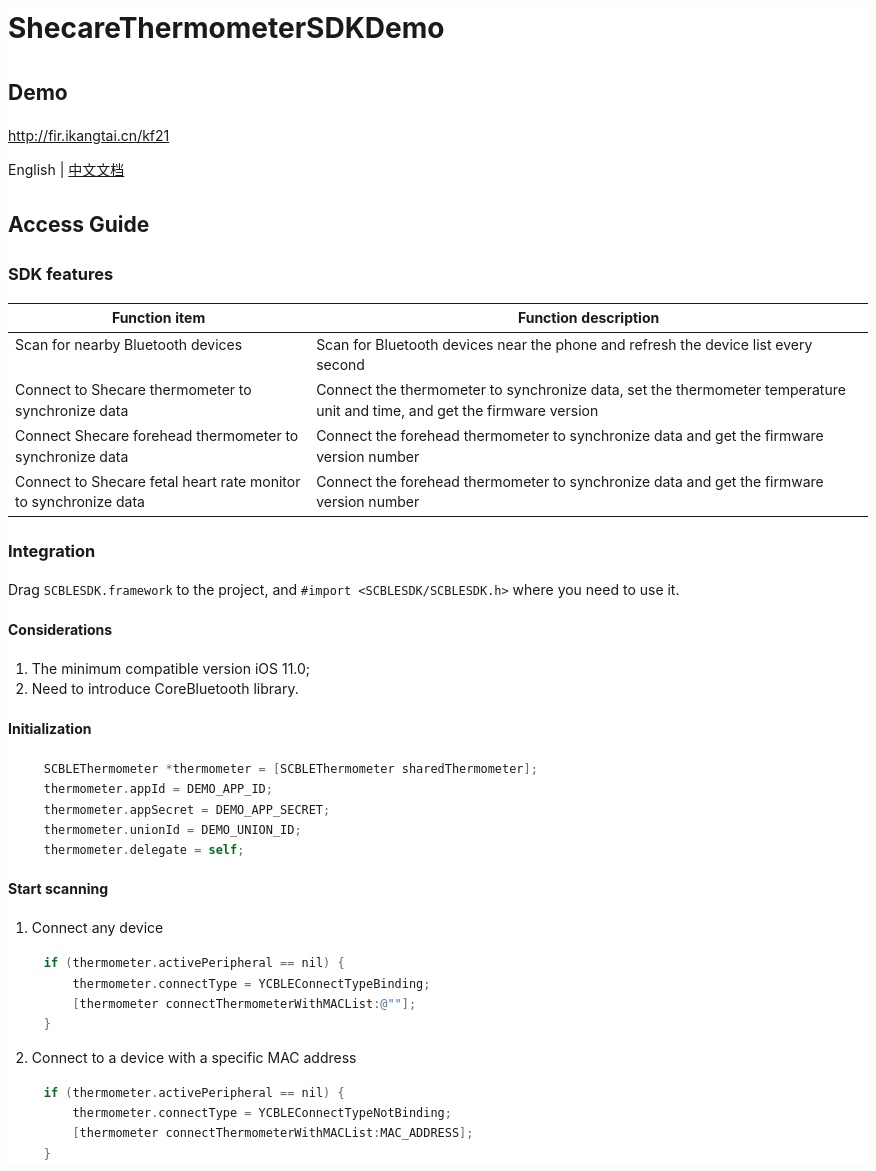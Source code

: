 # ShecareThermometerSDKDemo

## Demo 

<http://fir.ikangtai.cn/kf21>

English | [中文文档](README_zh.md)

## Access Guide
### SDK features

| Function item                    |  Function description      |
| ------------------------- | ------------      |
| Scan for nearby Bluetooth devices          | Scan for Bluetooth devices near the phone and refresh the device list every second |
| Connect to Shecare thermometer to synchronize data&nbsp;&nbsp;&nbsp;&nbsp;| Connect the thermometer to synchronize data, set the thermometer temperature unit and time, and get the firmware version |
| Connect Shecare forehead thermometer to synchronize data&nbsp;&nbsp;| Connect the forehead thermometer to synchronize data and get the firmware version number |
| Connect to Shecare fetal heart rate monitor to synchronize data&nbsp;&nbsp;| Connect the forehead thermometer to synchronize data and get the firmware version number |

### Integration 

Drag `SCBLESDK.framework` to the project, and `#import <SCBLESDK/SCBLESDK.h>` where you need to use it.

#### Considerations

1. The minimum compatible version iOS 11.0;
2. Need to introduce CoreBluetooth library.

#### Initialization

```Objective-C
     SCBLEThermometer *thermometer = [SCBLEThermometer sharedThermometer];
     thermometer.appId = DEMO_APP_ID;
     thermometer.appSecret = DEMO_APP_SECRET;
     thermometer.unionId = DEMO_UNION_ID;
     thermometer.delegate = self;
```

#### Start scanning

1. Connect any device
```Objective-C
     if (thermometer.activePeripheral == nil) {
         thermometer.connectType = YCBLEConnectTypeBinding;
         [thermometer connectThermometerWithMACList:@""];
     }
```

2. Connect to a device with a specific MAC address
```Objective-C
     if (thermometer.activePeripheral == nil) {
         thermometer.connectType = YCBLEConnectTypeNotBinding;
         [thermometer connectThermometerWithMACList:MAC_ADDRESS];
     }
```
